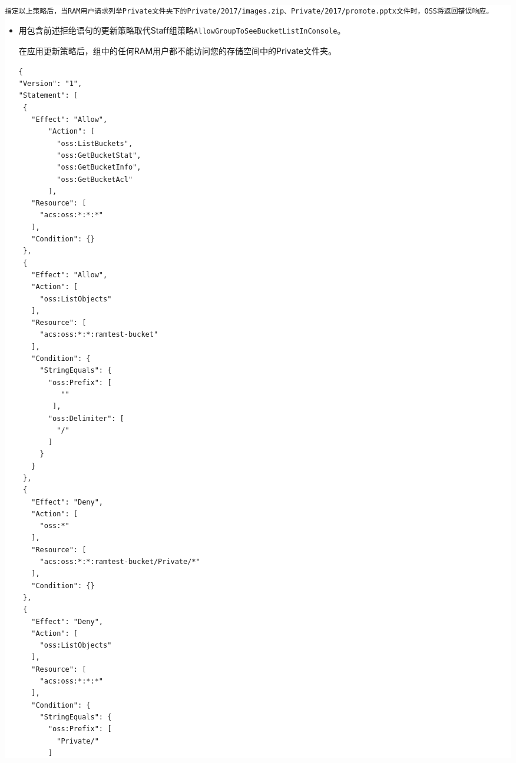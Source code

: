     指定以上策略后，当RAM用户请求列举Private文件夹下的Private/2017/images.zip、Private/2017/promote.pptx文件时，OSS将返回错误响应。

-   用包含前述拒绝语句的更新策略取代Staff组策略`AllowGroupToSeeBucketListInConsole`。

    在应用更新策略后，组中的任何RAM用户都不能访问您的存储空间中的Private文件夹。

    ```
    {
    "Version": "1",
    "Statement": [
     {
       "Effect": "Allow",
           "Action": [
             "oss:ListBuckets",
             "oss:GetBucketStat",
             "oss:GetBucketInfo",
             "oss:GetBucketAcl"
           ],
       "Resource": [
         "acs:oss:*:*:*"
       ],
       "Condition": {}
     },
     {
       "Effect": "Allow",
       "Action": [
         "oss:ListObjects"
       ],
       "Resource": [
         "acs:oss:*:*:ramtest-bucket"
       ],
       "Condition": {
         "StringEquals": {
           "oss:Prefix": [
              ""
            ],
           "oss:Delimiter": [
             "/"
           ]
         }
       }
     },
     {
       "Effect": "Deny",
       "Action": [
         "oss:*"
       ],
       "Resource": [
         "acs:oss:*:*:ramtest-bucket/Private/*"
       ],
       "Condition": {}
     },
     {
       "Effect": "Deny",
       "Action": [
         "oss:ListObjects"
       ],
       "Resource": [
         "acs:oss:*:*:*"
       ],
       "Condition": {
         "StringEquals": {
           "oss:Prefix": [
             "Private/"
           ]